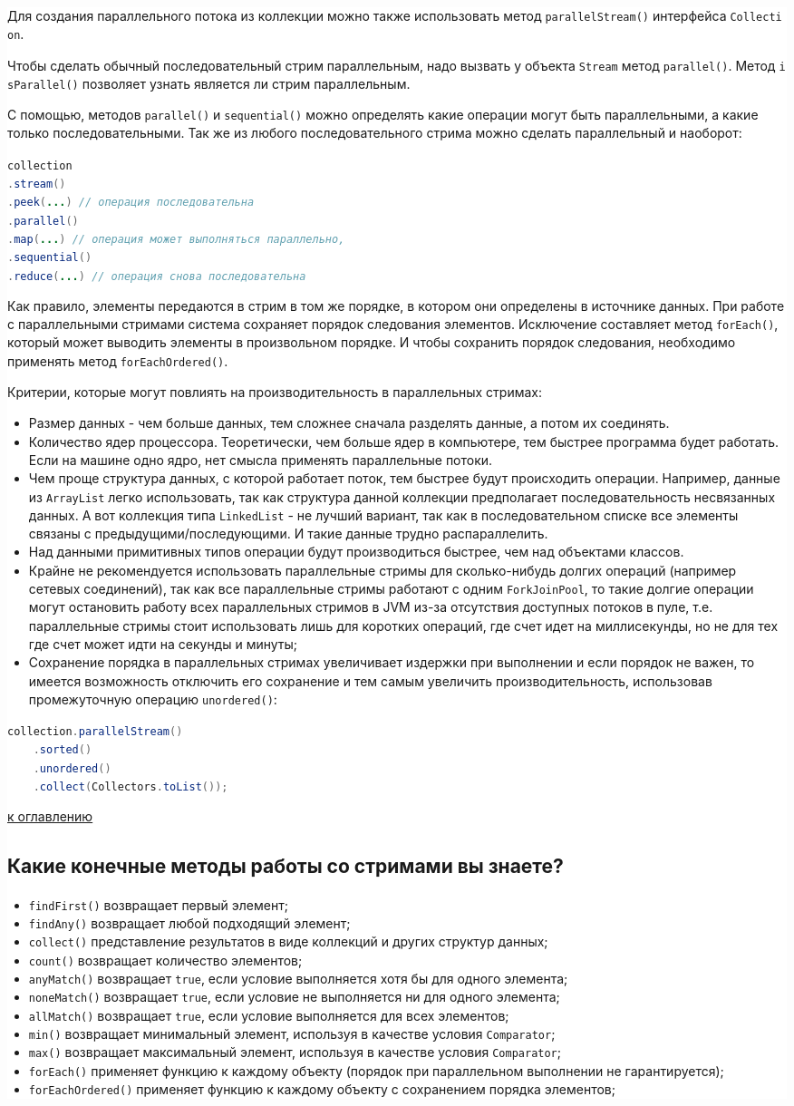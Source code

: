 Для создания параллельного потока из коллекции можно также использовать метод `parallelStream()` интерфейса `Collection`. 

Чтобы сделать обычный последовательный стрим параллельным, надо вызвать у объекта `Stream` метод `parallel()`. Метод `isParallel()` позволяет узнать является ли стрим параллельным. 

С помощью, методов `parallel()` и `sequential()` можно определять какие операции могут быть параллельными, а какие только последовательными. Так же из любого последовательного стрима можно сделать параллельный и наоборот: 

```java
collection
.stream()
.peek(...) // операция последовательна
.parallel()
.map(...) // операция может выполняться параллельно,
.sequential()
.reduce(...) // операция снова последовательна 
```

Как правило, элементы передаются в стрим в том же порядке, в котором они определены в источнике данных. При работе с параллельными стримами система сохраняет порядок следования элементов. Исключение составляет метод `forEach()`, который может выводить элементы в произвольном порядке. И чтобы сохранить порядок следования, необходимо применять метод `forEachOrdered()`.

Критерии, которые могут повлиять на производительность в параллельных стримах:

+ Размер данных - чем больше данных, тем сложнее сначала разделять данные, а потом их соединять.
+ Количество ядер процессора. Теоретически, чем больше ядер в компьютере, тем быстрее программа будет работать. Если на машине одно ядро, нет смысла применять параллельные потоки.
+ Чем проще структура данных, с которой работает поток, тем быстрее будут происходить операции. Например, данные из `ArrayList` легко использовать, так как структура данной коллекции предполагает последовательность несвязанных данных. А вот коллекция типа `LinkedList` - не лучший вариант, так как в последовательном списке все элементы связаны с предыдущими/последующими. И такие данные трудно распараллелить.
+ Над данными примитивных типов операции будут производиться быстрее, чем над объектами классов.
+ Крайне не рекомендуется использовать параллельные стримы для сколько-нибудь долгих операций (например сетевых соединений), так как все параллельные стримы работают c одним `ForkJoinPool`, то такие долгие операции могут остановить работу всех параллельных стримов в JVM из-за отсутствия доступных потоков в пуле, т.е. параллельные стримы стоит использовать лишь для коротких операций, где счет идет на миллисекунды, но не для тех где счет может идти на секунды и минуты;
+ Сохранение порядка в параллельных стримах увеличивает издержки при выполнении и если порядок не важен, то имеется возможность отключить его сохранение и тем самым увеличить производительность, использовав промежуточную операцию `unordered()`:

```java
collection.parallelStream()
    .sorted()
    .unordered()
    .collect(Collectors.toList());
```

[к оглавлению](#java-8)

## Какие конечные методы работы со стримами вы знаете?
+ `findFirst()` возвращает первый элемент;
+ `findAny()` возвращает любой подходящий элемент;
+ `collect()` представление результатов в виде коллекций и других структур данных;
+ `count()` возвращает количество элементов;
+ `anyMatch()` возвращает `true`, если условие выполняется хотя бы для одного элемента;
+ `noneMatch()` возвращает `true`, если условие не выполняется ни для одного элемента;
+ `allMatch()` возвращает `true`, если условие выполняется для всех элементов;
+ `min()` возвращает минимальный элемент, используя в качестве условия `Comparator`;
+ `max()` возвращает максимальный элемент, используя в качестве условия `Comparator`;
+ `forEach()` применяет функцию к каждому объекту (порядок при параллельном выполнении не гарантируется);
+ `forEachOrdered()` применяет функцию к каждому объекту с сохранением порядка элементов;
